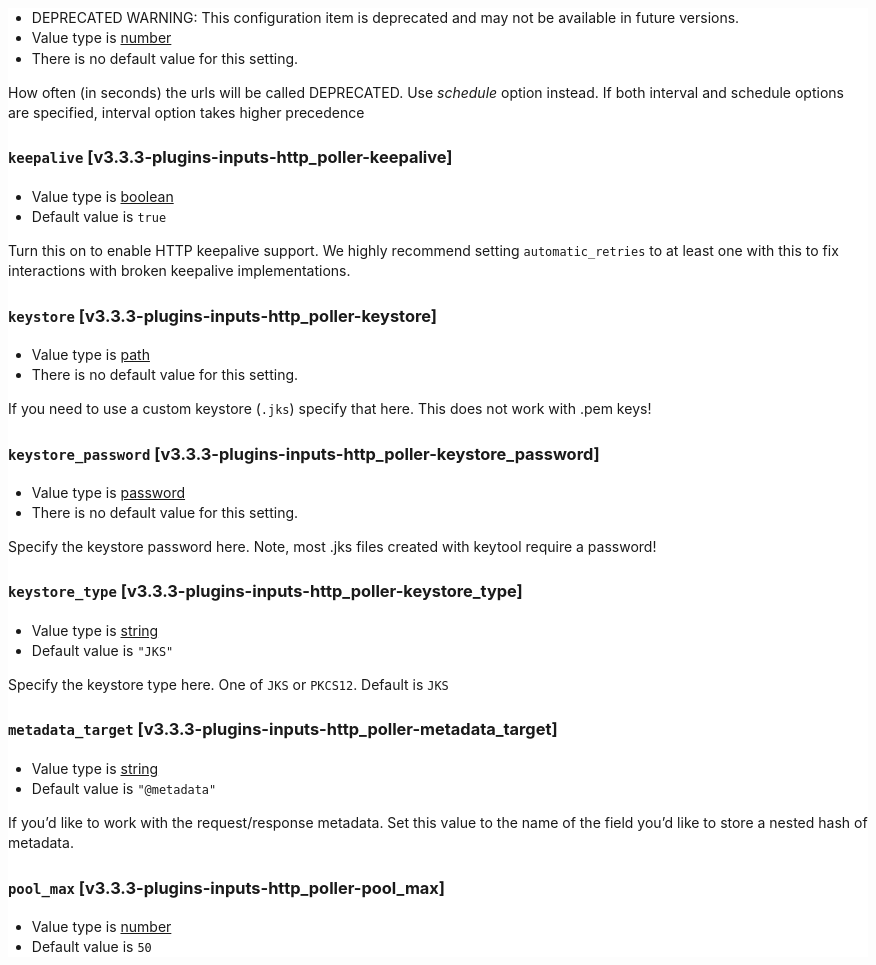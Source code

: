 * DEPRECATED WARNING: This configuration item is deprecated and may not be available in future versions.
* Value type is [number](logstash://reference/configuration-file-structure.md#number)
* There is no default value for this setting.

How often (in seconds) the urls will be called DEPRECATED. Use *schedule* option instead. If both interval and schedule options are specified, interval option takes higher precedence


### `keepalive` [v3.3.3-plugins-inputs-http_poller-keepalive]

* Value type is [boolean](logstash://reference/configuration-file-structure.md#boolean)
* Default value is `true`

Turn this on to enable HTTP keepalive support. We highly recommend setting `automatic_retries` to at least one with this to fix interactions with broken keepalive implementations.


### `keystore` [v3.3.3-plugins-inputs-http_poller-keystore]

* Value type is [path](logstash://reference/configuration-file-structure.md#path)
* There is no default value for this setting.

If you need to use a custom keystore (`.jks`) specify that here. This does not work with .pem keys!


### `keystore_password` [v3.3.3-plugins-inputs-http_poller-keystore_password]

* Value type is [password](logstash://reference/configuration-file-structure.md#password)
* There is no default value for this setting.

Specify the keystore password here. Note, most .jks files created with keytool require a password!


### `keystore_type` [v3.3.3-plugins-inputs-http_poller-keystore_type]

* Value type is [string](logstash://reference/configuration-file-structure.md#string)
* Default value is `"JKS"`

Specify the keystore type here. One of `JKS` or `PKCS12`. Default is `JKS`


### `metadata_target` [v3.3.3-plugins-inputs-http_poller-metadata_target]

* Value type is [string](logstash://reference/configuration-file-structure.md#string)
* Default value is `"@metadata"`

If you’d like to work with the request/response metadata. Set this value to the name of the field you’d like to store a nested hash of metadata.


### `pool_max` [v3.3.3-plugins-inputs-http_poller-pool_max]

* Value type is [number](logstash://reference/configuration-file-structure.md#number)
* Default value is `50`
